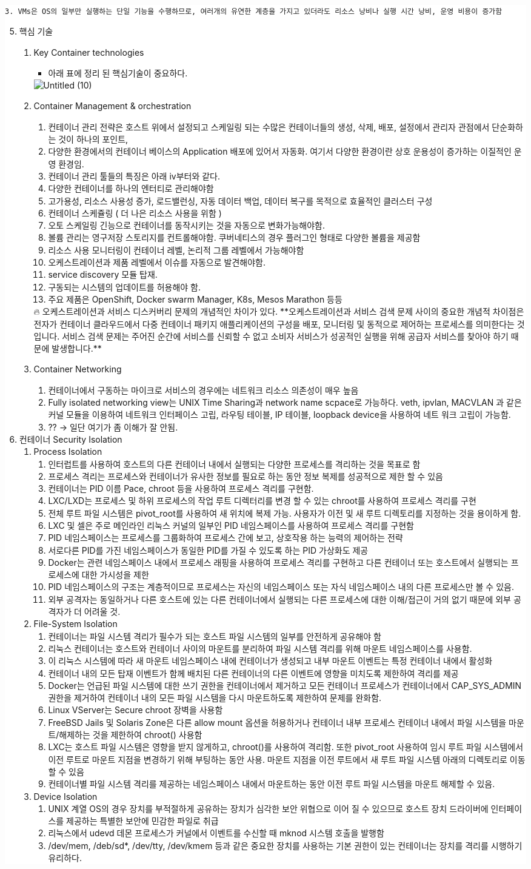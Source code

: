     3. VMs은 OS의 일부만 실행하는 단일 기능을 수행하므로, 여러개의 유연한 계층을 가지고 있더라도 리소스 낭비나 실행 시간 낭비, 운영 비용이 증가함
5. 핵심 기술
    1. Key Container technologies
        - 아래 표에 정리 된 핵심기술이 중요하다.
        
        <img width="1359" alt="Untitled (10)" src="https://user-images.githubusercontent.com/91730236/191913525-635db443-d47d-49ec-94fb-4d8f80cb3a01.png">
        
    2. Container Management & orchestration
        1. 컨테이너 관리 전략은 호스트 위에서 설정되고 스케일링 되는 수많은 컨테이너들의 생성, 삭제, 배포, 설정에서 관리자 관점에서 단순화하는 것이 하나의 포인트,
        2. 다양한 환경에서의 컨테이너 베이스의 Application 배포에 있어서 자동화. 여기서 다양한 환경이란 상호 운용성이 증가하는 이질적인 운영 환경임.
        3. 컨테이너 관리 툴들의 특징은 아래 iv부터와 같다.
        4. 다양한 컨테이너를 하나의 엔터티로 관리해야함
        5. 고가용성, 리소스 사용성 증가, 로드밸런싱, 자동 데이터 백업, 데이터 복구를 목적으로 효율적인 클러스터 구성
        6. 컨테이너 스케쥴링 ( 더 나은 리소스 사용을 위함 )
        7. 오토 스케일링 긴능으로 컨테이너를 동작시키는 것을 자동으로 변화가능해야함.
        8. 볼륨 관리는 영구저장 스토리지를 컨트롤해야함. 쿠버네티스의 경우 플러그인 형태로 다양한 볼륨을 제공함
        9. 리소스 사용 모니터링이 컨테이너 레벨, 논리적 그룹 레벨에서 가능해야함
        10. 오케스트레이션과 제품 레벨에서 이슈를 자동으로 발견해야함.
        11. service discovery 모듈 탑재.
        12. 구동되는 시스템의 업데이트를 허용해야 함.
        13. 주요 제품은 OpenShift, Docker swarm Manager, K8s, Mesos Marathon 등등
        
        <aside>
        🔥 오케스트레이션과 서비스 디스커버리 문제의 개념적인 차이가 있다.
        **오케스트레이션과 서비스 검색 문제 사이의 중요한 개념적 차이점은 전자가 컨테이너 클라우드에서 다중 컨테이너 패키지 애플리케이션의 구성을 배포, 모니터링 및 동적으로 제어하는 프로세스를 의미한다는 것입니다. 서비스 검색 문제는 주어진 순간에 서비스를 신뢰할 수 없고 소비자 서비스가 성공적인 실행을 위해 공급자 서비스를 찾아야 하기 때문에 발생합니다.**
        
        </aside>
        
    3. Container Networking
        1. 컨테이너에서 구동하는 마이크로 서비스의 경우에는 네트워크 리소스 의존성이 매우 높음
        2. Fully isolated networking view는 UNIX Time Sharing과 network name scpace로 가능하다. veth, ipvlan, MACVLAN 과 같은 커널 모듈을 이용하여 네트워크 인터페이스 고립, 라우팅 테이블, IP 테이블, loopback device을 사용하여 네트 워크 고립이 가능함.
        3. ?? → 일단 여기가 좀 이해가 잘 안됨.
6. 컨테이너 Security Isolation
    1. Process Isolation
        1. 인터럽트를 사용하여 호스트의 다른 컨테이너 내에서 실행되는 다양한 프로세스를 격리하는 것을 목표로 함
        2. 프로세스 격리는 프로세스와 컨테이너가 유사한 정보를 필요로 하는 동안 정보 복제를 성공적으로 제한 할 수 있음
        3. 컨테이너는 PID 이름 Pace, chroot 등을 사용하여 프로세스 격리를 구현함.
        4. LXC/LXD는 프로세스 및 하위 프로세스의 작업 루트 디렉터리를 변경 할 수 있는 chroot를 사용하여 프로세스 격리를 구현
        5. 전체 루트 파일 시스템은 pivot_root를 사용하여 새 위치에 복제 가능. 사용자가 이전 및 새 루트 디렉토리를 지정하는 것을 용이하게 함.
        6. LXC 및 셀은 주로 메인라인 리눅스 커널의 일부인 PID 네임스페이스를 사용하여 프로세스 격리를 구현함
        7. PID 네임스페이스는 프로세스를 그룹화하여 프로세스 간에 보고, 상호작용 하는 능력의 제어하는 전략
        8. 서로다른 PID를 가진 네임스페이스가 동일한 PID를 가질 수 있도록 하는 PID 가상화도 제공
        9. Docker는 관련 네임스페이스 내에서 프로세스 래핑을 사용하여 프로세스 격리를 구현하고 다른 컨테이너 또는 호스트에서 실행되는 프로세스에 대한 가시성을 제한
        10. PID 네임스페이스의 구조는 계층적이므로 프로세스는 자신의 네임스페이스 또는 자식 네임스페이스 내의 다른 프로세스만 볼 수 있음.
        11. 외부 공격자는 동일하거나 다른 호스트에 있는 다른 컨테이너에서 실행되는 다른 프로세스에 대한 이해/접근이 거의 없기 때문에 외부 공격자가 더 어려울 것.
    2. File-System Isolation
        1. 컨테이너는 파일 시스템 격리가 필수가 되는 호스트 파일 시스템의 일부를 안전하게 공유해야 함
        2. 리눅스 컨테이너는 호스트와 컨테이너 사이의 마운트를 분리하여 파일 시스템 격리를 위해 마운트 네임스페이스를 사용함.
        3. 이 리눅스 시스템에 따라 새 마운트 네임스페이스 내에 컨테이너가 생성되고 내부 마운트 이벤트는 특정 컨테이너 내에서 활성화
        4. 컨테이너 내의 모든 탑재 이벤트가 함께 배치된 다른 컨테이너의 다른 이벤트에 영향을 미치도록 제한하여 격리를 제공
        5. Docker는 언급된 파일 시스템에 대한 쓰기 권한을 컨테이너에서 제거하고 모든 컨테이너 프로세스가 컨테이너에서 CAP_SYS_ADMIN 권한을 제거하여 컨테이너 내의 모든 파일 시스템을 다시 마운트하도록 제한하여 문제를 완화함.
        6. Linux VServer는 Secure chroot 장벽을 사용함
        7. FreeBSD Jails 및 Solaris Zone은 다른 allow mount 옵션을 허용하거나 컨테이너 내부 프로세스 컨테이너 내에서 파일 시스템을 마운트/해제하는 것을 제한하여 chroot() 사용함
        8. LXC는 호스트 파일 시스템은 영향을 받지 않게하고, chroot()를 사용하여 격리함. 또한 pivot_root 사용하여 임시 루트 파일 시스템에서 이전 루트로 마운트 지점을 변경하기 위해 부팅하는 동안 사용. 마운트 지점을 이전 루트에서 새 루트 파일 시스템 아래의 디렉토리로 이동할 수 있음
        9. 컨테이너별 파일 시스템 격리를 제공하는 네임스페이스 내에서 마운트하는 동안 이전 루트 파일 시스템을 마운트 해제할 수 있음.
    3. Device Isolation
        1. UNIX 계열 OS의 경우 장치를 부적절하게 공유하는 장치가 심각한 보안 위협으로 이어 질 수 있으므로 호스트 장치 드라이버에 인터페이스를 제공하는 특별한 보안에 민감한 파일로 취급
        2. 리눅스에서 udevd 데몬 프로세스가 커널에서 이벤트를 수신할 때 mknod 시스템 호출을 발행함
        3. /dev/mem, /deb/sd*, /dev/tty, /dev/kmem 등과 같은 중요한 장치를 사용하는 기본 권한이 있는 컨테이너는 장치를 격리를 시행하기 유리하다.